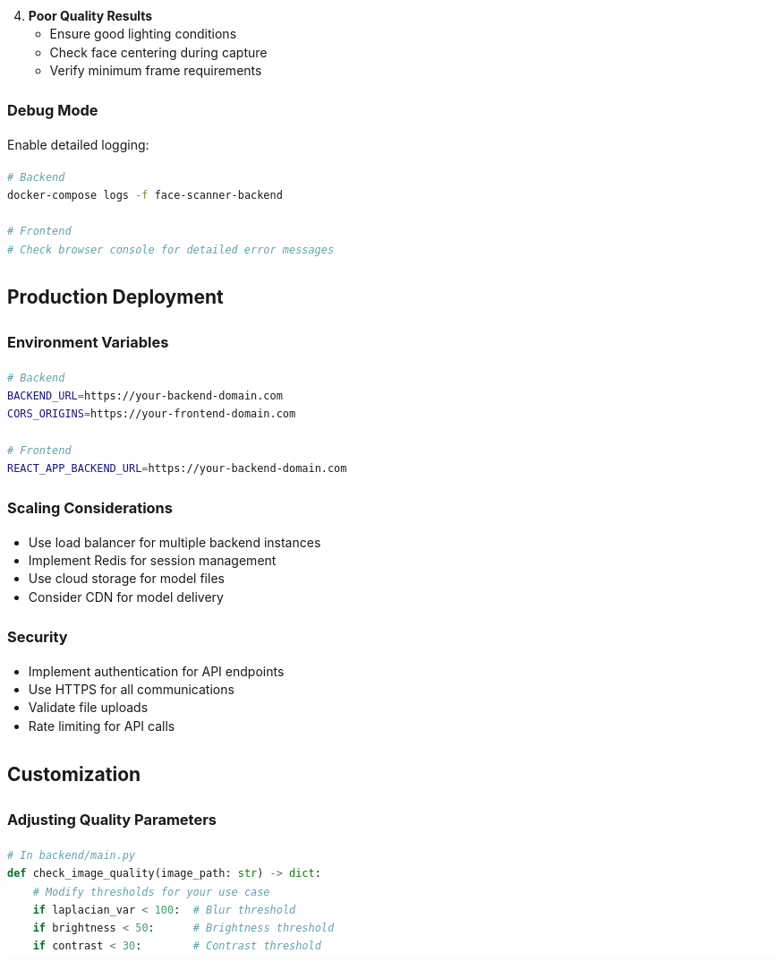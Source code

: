 4. **Poor Quality Results**
   - Ensure good lighting conditions
   - Check face centering during capture
   - Verify minimum frame requirements

### Debug Mode

Enable detailed logging:
```bash
# Backend
docker-compose logs -f face-scanner-backend

# Frontend
# Check browser console for detailed error messages
```

## Production Deployment

### Environment Variables
```bash
# Backend
BACKEND_URL=https://your-backend-domain.com
CORS_ORIGINS=https://your-frontend-domain.com

# Frontend
REACT_APP_BACKEND_URL=https://your-backend-domain.com
```

### Scaling Considerations
- Use load balancer for multiple backend instances
- Implement Redis for session management
- Use cloud storage for model files
- Consider CDN for model delivery

### Security
- Implement authentication for API endpoints
- Use HTTPS for all communications
- Validate file uploads
- Rate limiting for API calls

## Customization

### Adjusting Quality Parameters
```python
# In backend/main.py
def check_image_quality(image_path: str) -> dict:
    # Modify thresholds for your use case
    if laplacian_var < 100:  # Blur threshold
    if brightness < 50:      # Brightness threshold
    if contrast < 30:        # Contrast threshold
```

